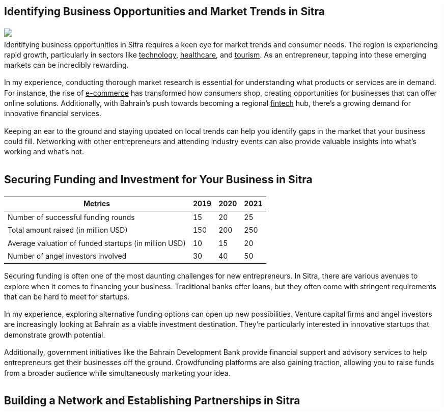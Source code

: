 
Identifying Business Opportunities and Market Trends in Sitra
-------------------------------------------------------------

  
  
![](https://images.unsplash.com/photo-1553677836-aa9f97af181d?ixlib=rb-4.0.3&q=85&fm=jpg&crop=entropy&cs=srgb&w=900)  
Identifying business opportunities in Sitra requires a keen eye for market trends and consumer needs. The region is experiencing rapid growth, particularly in sectors like [technology](https://www.investopedia.com/terms/t/technology-sector.asp), [healthcare](https://www.investopedia.com/terms/h/healthcare-sector.asp), and [tourism](https://www.investopedia.com/terms/t/tourism.asp). As an entrepreneur, tapping into these emerging markets can be incredibly rewarding.   
  
In my experience, conducting thorough market research is essential for understanding what products or services are in demand. For instance, the rise of [e-commerce](https://www.investopedia.com/terms/e/ecommerce.asp) has transformed how consumers shop, creating opportunities for businesses that can offer online solutions. Additionally, with Bahrain’s push towards becoming a regional [fintech](https://www.investopedia.com/terms/f/fintech.asp) hub, there’s a growing demand for innovative financial services.   
  
Keeping an ear to the ground and staying updated on local trends can help you identify gaps in the market that your business could fill. Networking with other entrepreneurs and attending industry events can also provide valuable insights into what’s working and what’s not.  

Securing Funding and Investment for Your Business in Sitra
----------------------------------------------------------

  

| Metrics | 2019 | 2020 | 2021 |
| --- | --- | --- | --- |
| Number of successful funding rounds | 15 | 20 | 25 |
| Total amount raised (in million USD) | 150 | 200 | 250 |
| Average valuation of funded startups (in million USD) | 10 | 15 | 20 |
| Number of angel investors involved | 30 | 40 | 50 |

  
Securing funding is often one of the most daunting challenges for new entrepreneurs. In Sitra, there are various avenues to explore when it comes to financing your business. Traditional banks offer loans, but they often come with stringent requirements that can be hard to meet for startups.   
  
In my experience, exploring alternative funding options can open up new possibilities. Venture capital firms and angel investors are increasingly looking at Bahrain as a viable investment destination. They’re particularly interested in innovative startups that demonstrate growth potential.   
  
Additionally, government initiatives like the Bahrain Development Bank provide financial support and advisory services to help entrepreneurs get their businesses off the ground. Crowdfunding platforms are also gaining traction, allowing you to raise funds from a broader audience while simultaneously marketing your idea.  
  

Building a Network and Establishing Partnerships in Sitra
---------------------------------------------------------

  